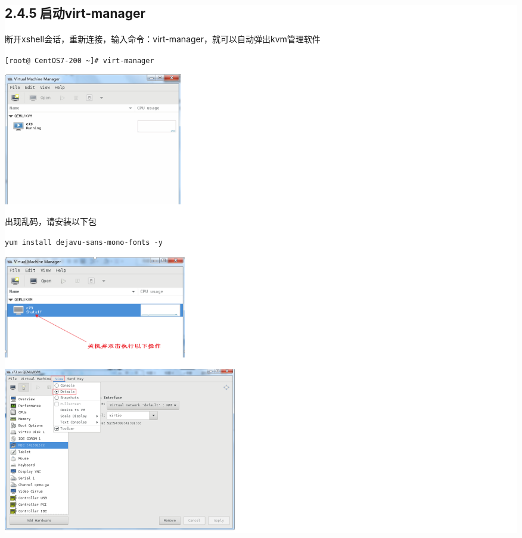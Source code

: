 

## 2.4.5 启动virt-manager

断开xshell会话，重新连接，输入命令：virt-manager，就可以自动弹出kvm管理软件

```shell
[root@ CentOS7-200 ~]# virt-manager
```

![1581329518427](assets/1581329518427.png)

出现乱码，请安装以下包

```shell
yum install dejavu-sans-mono-fonts -y
```

![1581329542417](assets/1581329542417.png)

![1581329547603](assets/1581329547603.png)
